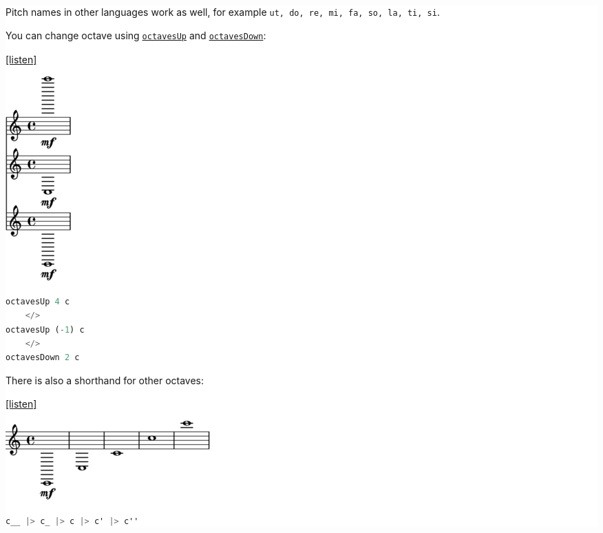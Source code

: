 </div>

Pitch names in other languages work as well, for example `ut, do, re, mi, fa, so, la, ti, si`. 




You can change octave using [`octavesUp`][octavesUp] and [`octavesDown`][octavesDown]:

<div class='haskell-music'>

<div class='haskell-music-listen'><a href='61074d8c25701bf5.mid'>[listen]</a></div>

![](61074d8c25701bf5x.png)

```haskell
octavesUp 4 c
    </>
octavesUp (-1) c
    </>
octavesDown 2 c

```

</div>

There is also a shorthand for other octaves:

<div class='haskell-music'>

<div class='haskell-music-listen'><a href='1109fefd3fa1dc47.mid'>[listen]</a></div>

![](1109fefd3fa1dc47x.png)

```haskell
c__ |> c_ |> c |> c' |> c''

```


[.+^]: /docs/api/music-pitch/Music-Pitch.html#v:-46--43--94-
[.-.]: /docs/api/music-pitch/Music-Pitch.html#v:-46--45--46-
[</>]: /docs/api/music-score/Music-Score-Part.html#v:-60--47--62-
[<>]: /docs/api/music-pitch/Music-Pitch.html#v:-60--62-
[Applicative]: /docs/api/music-score/Music-Score.html#t:Applicative
[AttributeClass]: /docs/api/music-score/Music-Score-Meta.html#t:AttributeClass
[Behavior]: /docs/api/music-score/Music-Time-Behavior.html#t:Behavior
[Division]: /docs/api/music-parts/Music-Parts-Division.html#t:Division
[Duration]: /docs/api/music-score/Music-Time-Internal-Transform.html#t:Duration
[Functor]: /docs/api/music-score/Music-Score.html#t:Functor
[HasDuration]: /docs/api/music-score/Music-Time-Duration.html#t:HasDuration
[HasMeta]: /docs/api/music-score/Music-Score-Meta.html#t:HasMeta
[HasPitch]: /docs/api/music-score/Music-Score-Pitch.html#t:HasPitch
[HasPitches]: /docs/api/music-score/Music-Score-Pitch.html#t:HasPitches
[HasPosition]: /docs/api/music-score/Music-Time-Position.html#t:HasPosition
[Instrument]: /docs/api/music-parts/Music-Parts-Instrument.html#t:Instrument
[IsInterval]: /docs/api/music-pitch-literal/Music-Pitch-Literal-Interval.html#t:IsInterval
[IsPitch]: /docs/api/music-pitch-literal/Music-Pitch-Literal-Pitch.html#t:IsPitch
[Monad]: /docs/api/music-score/Music-Score.html#t:Monad
[Monoid]: /docs/api/music-pitch/Music-Pitch.html#t:Monoid
[Note]: /docs/api/music-score/Music-Time-Note.html#t:Note
[Part]: /docs/api/music-score/Music-Score-Part.html#t:Part
[Reactive]: /docs/api/music-score/Music-Time-Reactive.html#t:Reactive
[Reversible]: /docs/api/music-score/Music-Time-Reverse.html#t:Reversible
[Score]: /docs/api/music-score/Music-Time-Score.html#t:Score
[Solo]: /docs/api/music-parts/Music-Parts-Solo.html#t:Solo
[Span]: /docs/api/music-score/Music-Time-Internal-Transform.html#t:Span
[Splittable]: /docs/api/music-score/Music-Time-Split.html#t:Splittable
[Subpart]: /docs/api/music-parts/Music-Parts-Subpart.html#t:Subpart
[Time]: /docs/api/music-score/Music-Time-Internal-Transform.html#t:Time
[Track]: /docs/api/music-score/Music-Time-Track.html#t:Track
[Transformable]: /docs/api/music-score/Music-Time-Internal-Transform.html#t:Transformable
[Voice]: /docs/api/music-score/Music-Time-Voice.html#t:Voice
[above]: /docs/api/music-score/Music-Score-Pitch.html#v:above
[accentAll]: /docs/api/music-score/Music-Score-Articulation.html#v:accentAll
[accentLast]: /docs/api/music-score/Music-Score-Articulation.html#v:accentLast
[accent]: /docs/api/music-score/Music-Score-Articulation.html#v:accent
[accidental]: /docs/api/music-pitch/Music-Pitch-Common-Pitch.html#v:accidental
[annotateSpan]: /docs/api/music-score/Music-Score-Meta-Annotations.html#v:annotateSpan
[annotate]: /docs/api/music-score/Music-Score-Meta-Annotations.html#v:annotate
[arranger]: /docs/api/music-score/Music-Score-Meta-Attribution.html#v:arranger
[artificial]: /docs/api/music-score/Music-Score-Harmonics.html#v:artificial
[asPitch]: /docs/api/music-pitch/Music-Pitch-Common-Pitch.html#v:asPitch
[attribution]: /docs/api/music-score/Music-Score-Meta-Attribution.html#v:attribution
[attributions]: /docs/api/music-score/Music-Score-Meta-Attribution.html#v:attributions
[augment]: /docs/api/music-pitch-literal/Music-Pitch-Augmentable.html#v:augment
[barline]: /docs/api/music-score/Music-Score-Meta-Barline.html#v:barline
[below]: /docs/api/music-score/Music-Score-Pitch.html#v:below
[clefDuring]: /docs/api/music-score/Music-Score-Meta-Clef.html#v:clefDuring
[clef]: /docs/api/music-score/Music-Score-Meta-Clef.html#v:clef
[codelta]: /docs/api/music-score/Music-Time-Internal-Transform.html#v:codelta
[composer]: /docs/api/music-score/Music-Score-Meta-Attribution.html#v:composer
[compoundTime]: /docs/api/music-score/Music-Score-Meta-Time.html#v:compoundTime
[compress]: /docs/api/music-score/Music-Time-Internal-Transform.html#v:compress
[delta]: /docs/api/music-score/Music-Time-Internal-Transform.html#v:delta
[diminish]: /docs/api/music-pitch-literal/Music-Pitch-Augmentable.html#v:diminish
[doubleBarline]: /docs/api/music-score/Music-Score-Meta-Barline.html#v:doubleBarline
[down]: /docs/api/music-score/Music-Score-Pitch.html#v:down
[finalBarline]: /docs/api/music-score/Music-Score-Meta-Barline.html#v:finalBarline
[flat]: /docs/api/music-pitch/Music-Pitch-Common-Pitch.html#v:flat
[flatten]: /docs/api/music-pitch-literal/Music-Pitch-Alterable.html#v:flatten
[glissando]: /docs/api/music-score/Music-Score-Slide.html#v:glissando
[harmonic]: /docs/api/music-score/Music-Score-Harmonics.html#v:harmonic
[invertPitches]: /docs/api/music-score/Music-Score-Pitch.html#v:invertPitches
[invert]: /docs/api/music-pitch/Music-Pitch-Common-Interval.html#v:invert
[keySignatureDuring]: /docs/api/music-score/Music-Score-Meta-Key.html#v:keySignatureDuring
[keySignature]: /docs/api/music-score/Music-Score-Meta-Key.html#v:keySignature
[key]: /docs/api/music-score/Music-Score-Meta-Key.html#v:key
[legato]: /docs/api/music-score/Music-Score-Articulation.html#v:legato
[level]: /docs/api/music-score/Music-Score-Dynamics.html#v:level
[lyricist]: /docs/api/music-score/Music-Score-Meta-Attribution.html#v:lyricist
[marcato]: /docs/api/music-score/Music-Score-Articulation.html#v:marcato
[mcatMaybes]: /docs/api/music-score/Music-Score.html#v:mcatMaybes
[metronome]: /docs/api/music-score/Music-Score-Meta-Tempo.html#v:metronome
[name]: /docs/api/music-pitch/Music-Pitch-Common-Pitch.html#v:name
[number]: /docs/api/music-pitch/Music-Pitch-Common-Number.html#v:number
[octavesDown]: /docs/api/music-score/Music-Score-Pitch.html#v:octavesDown
[octavesUp]: /docs/api/music-score/Music-Score-Pitch.html#v:octavesUp
[octaves]: /docs/api/music-pitch/Music-Pitch-Common-Interval.html#v:octaves
[pcat]: /docs/api/music-score/Music-Time-Juxtapose.html#v:pcat
[pitch']: /docs/api/music-score/Music-Score-Pitch.html#v:pitch'
[pitch]: /docs/api/music-score/Music-Score-Pitch.html#v:pitch
[pitches']: /docs/api/music-score/Music-Score-Pitch.html#v:pitches'
[pitches]: /docs/api/music-score/Music-Score-Pitch.html#v:pitches
[portato]: /docs/api/music-score/Music-Score-Articulation.html#v:portato
[quality]: /docs/api/music-pitch/Music-Pitch-Common-Quality.html#v:quality
[range]: /docs/api/music-score/Music-Time-Internal-Transform.html#v:range
[readMidi]: /docs/api/music-score/Music-Score-Import-Midi.html#v:readMidi
[rehearsalMarkDuring]: /docs/api/music-score/Music-Score-Meta-RehearsalMark.html#v:rehearsalMarkDuring
[rehearsalMark]: /docs/api/music-score/Music-Score-Meta-RehearsalMark.html#v:rehearsalMark
[renderTempo]: /docs/api/music-score/Music-Score-Meta-Tempo.html#v:renderTempo
[rev]: /docs/api/music-score/Music-Time-Reverse.html#v:rev
[scat]: /docs/api/music-score/Music-Time-Juxtapose.html#v:scat
[separated]: /docs/api/music-score/Music-Score-Articulation.html#v:separated
[setMetaAttr]: /docs/api/music-score/Music-Score-Meta.html#v:setMetaAttr
[setMetaTAttr]: /docs/api/music-score/Music-Score-Meta.html#v:setMetaTAttr
[sharp]: /docs/api/music-pitch/Music-Pitch-Common-Pitch.html#v:sharp
[sharpen]: /docs/api/music-pitch-literal/Music-Pitch-Alterable.html#v:sharpen
[showAnnotations]: /docs/api/music-score/Music-Score-Meta-Annotations.html#v:showAnnotations
[simple]: /docs/api/music-pitch/Music-Pitch-Common-Interval.html#v:simple
[simultaneous]: /docs/api/music-score/Music-Time-Score.html#v:simultaneous
[slide]: /docs/api/music-score/Music-Score-Slide.html#v:slide
[staccatissimo]: /docs/api/music-score/Music-Score-Articulation.html#v:staccatissimo
[staccato]: /docs/api/music-score/Music-Score-Articulation.html#v:staccato
[stretch]: /docs/api/music-score/Music-Time-Internal-Transform.html#v:stretch
[subsubtitle]: /docs/api/music-score/Music-Score-Meta-Title.html#v:subsubtitle
[subtitle]: /docs/api/music-score/Music-Score-Meta-Title.html#v:subtitle
[sustain]: /docs/api/music-score/Music-Time-Juxtapose.html#v:sustain
[tempoDuring]: /docs/api/music-score/Music-Score-Meta-Tempo.html#v:tempoDuring
[tempo]: /docs/api/music-score/Music-Score-Meta-Tempo.html#v:tempo
[tenuto]: /docs/api/music-score/Music-Score-Articulation.html#v:tenuto
[text]: /docs/api/music-score/Music-Score-Text.html#v:text
[timeSignatureDuring]: /docs/api/music-score/Music-Score-Meta-Time.html#v:timeSignatureDuring
[timeSignature]: /docs/api/music-score/Music-Score-Meta-Time.html#v:timeSignature
[time]: /docs/api/music-score/Music-Score-Meta-Time.html#v:time
[times]: /docs/api/music-score/Music-Time-Juxtapose.html#v:times
[title]: /docs/api/music-score/Music-Score-Meta-Title.html#v:title
[tremolo]: /docs/api/music-score/Music-Score-Tremolo.html#v:tremolo
[up]: /docs/api/music-score/Music-Score-Pitch.html#v:up
[withKeySignature]: /docs/api/music-score/Music-Score-Meta-Key.html#v:withKeySignature
[withRehearsalMark]: /docs/api/music-score/Music-Score-Meta-RehearsalMark.html#v:withRehearsalMark
[withTimeSignature]: /docs/api/music-score/Music-Score-Meta-Time.html#v:withTimeSignature
[writeMidi]: /docs/api/music-score/Music-Score-Export-Midi.html#v:writeMidi
[|>]: /docs/api/music-score/Music-Time-Juxtapose.html#v:-124--62-
[lilypond]:         http://lilypond.org
[timidity]:         http://timidity.sourceforge.net/
[haskell-platform]: http://www.haskell.org/platform/
[issue-tracker]:    https://github.com/hanshoglund/music-score/issues
[pwgl]:             http://www2.siba.fi/PWGL/
[pandoc]:           http://johnmacfarlane.net/pandoc/
[haskell-suite]:    https://github.com/haskell-suite
[music-util-docs]:  https://github.com/hanshoglund/music-util/blob/master/README.md#music-util
[common-music]:     http://commonmusic.sourceforge.net/
[temporal-media]:   http://hackage.haskell.org/package/temporal-media
[abjad]:            https://pypi.python.org/pypi/Abjad/2.3
[max-msp]:          http://cycling74.com/products/max/
[nyquist]:          http://audacity.sourceforge.net/help/nyquist
[reactive]:         http://www.haskell.org/haskellwiki/Reactive
[diagrams]:         http://projects.haskell.org/diagrams/
[supercollider]:    http://supercollider.sourceforge.net/
[music21]:          http://music21-mit.blogspot.se/
[guido]:            http://guidolib.sourceforge.net/
[lilypond]:         http://lilypond.org/
[fomus]:            http://fomus.sourceforge.net/
[haskore]:          http://www.haskell.org/haskellwiki/Haskore
[euterpea]:         http://haskell.cs.yale.edu/euterpea/
[haskell]:          http://haskell.org
[pandoc]:           http://johnmacfarlane.net/pandoc/
[declaration-style]: http://www.haskell.org/haskellwiki/Declaration_vs._expression_style